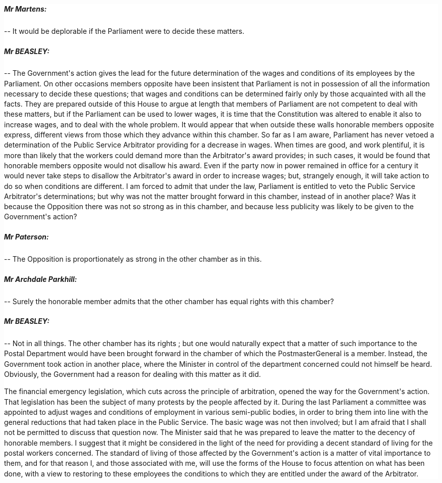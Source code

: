 ##### Mr Martens:

--  It would be deplorable if the Parliament were to decide these matters. 

##### Mr BEASLEY:

-- The Government's action gives the lead for the future determination of the wages and conditions of its employees by the Parliament. On other occasions members opposite have been insistent that Parliament is not in possession of all the information necessary to decide these questions; that wages and conditions can be determined fairly only by those acquainted with all the facts. They are prepared outside of this House to argue at length that members of Parliament are not competent to deal with these matters, but if the Parliament can be used to lower wages, it is time that the Constitution was altered to enable it also to increase wages, and to deal with the whole problem. It would appear that when outside these walls honorable members opposite express, different views from those which they advance within this chamber. So far as I am aware, Parliament has never vetoed a determination of the Public Service Arbitrator providing for a decrease in wages. When times are good, and work plentiful, it is more than likely that the workers could demand more than the Arbitrator's award provides; in such cases, it would be  found that honorable members opposite would not disallow his award. Even if the party now in power remained in office for a century it would never take steps to disallow the Arbitrator's award in order to increase wages; but, strangely enough, it will take action to do so when conditions are different. I am forced to admit that under the law, Parliament is entitled to veto the Public Service Arbitrator's determinations; but why was not the matter brought forward in this chamber, instead of in another place? Was it because the Opposition there was not so strong as in this chamber, and because less publicity was likely to be given to the Government's action? 

##### Mr Paterson:

-- The Opposition is proportionately as strong in the other chamber as in this. 

##### Mr Archdale Parkhill:

-- Surely the honorable member admits that the other chamber has equal rights with this chamber? 

##### Mr BEASLEY:

-- Not in all things. The other chamber has its rights ; but one would naturally expect that a matter of such importance to the Postal Department would have been brought forward in the chamber of which the PostmasterGeneral is a member. Instead, the Government took action in another place, where the Minister in control of the department concerned could not himself be heard. Obviously, the Government had a reason for dealing with this matter as it did. 

The financial emergency legislation, which cuts across the principle of arbitration, opened the way for the Government's action. That legislation has been the subject of many protests by the people affected by it. During the last Parliament a committee was appointed to adjust wages and conditions of employment in various semi-public bodies, in order to bring them into line with the general reductions that had taken place in the Public Service. The basic wage was not then involved; but I am afraid that I shall not be permitted to discuss that question now. The Minister said that he was prepared to leave the matter to the decency of honorable members. I suggest that it might be considered in the light of the need for providing a decent standard of living for the postal workers concerned. The standard of living of those affected by the Government's action is a matter of vital importance to them, and for that reason I, and those associated with me, will use the forms of the House to focus attention on what has been done, with a view to restoring to these employees the conditions to which they are entitled under the award of the Arbitrator. 
